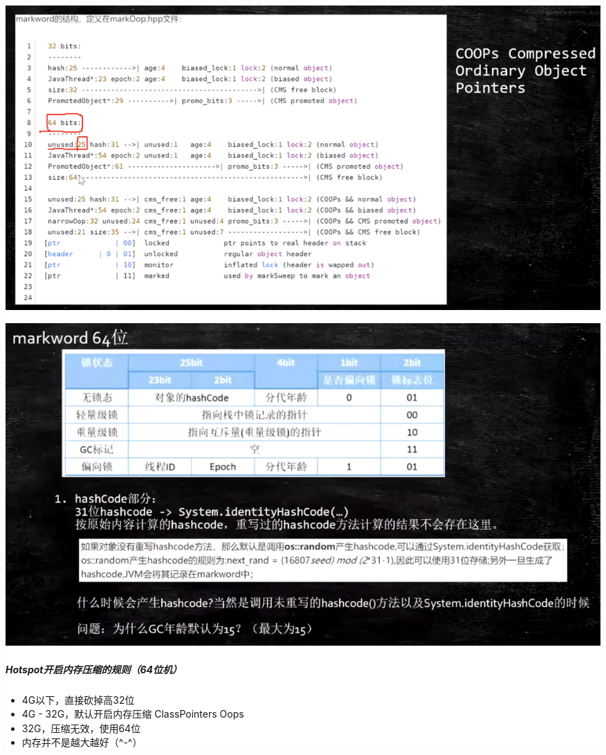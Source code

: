   ![JVM（四）：markword结构，定义在markOop.hpp文件](./pics/JVM（四）：markword结构，定义在markOop.hpp文件.png)

  ![JVM（四）：markword64位](./pics/JVM（四）：markword64位.png)


##### Hotspot开启内存压缩的规则（64位机）
- 4G以下，直接砍掉高32位
- 4G - 32G，默认开启内存压缩 ClassPointers Oops
- 32G，压缩无效，使用64位
- 内存并不是越大越好（^-^）
